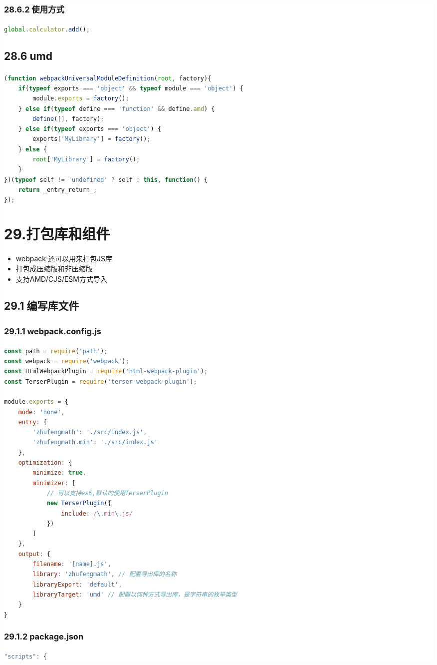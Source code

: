 ### 28.6.2 使用方式
```js
global.calculator.add();
```
## 28.6 umd
```js
(function webpackUniversalModuleDefinition(root, factory){
    if(typeof exports === 'object' && typeof module === 'object') {
        module.exports = factory();
    } else if(typeof define === 'function' && define.amd) {
        define([], factory);
    } else if(typeof exports === 'object') {
        exports['MyLibrary'] = factory();
    } else {
        root['MyLibrary'] = factory();
    }
})(typeof self != 'undefined' ? self : this, function() {
    return _entry_return_;
});
```
# 29.打包库和组件
- webpack 还可以用来打包JS库
- 打包成压缩版和非压缩版
- 支持AMD/CJS/ESM方式导入

## 29.1 编写库文件
### 29.1.1 webpack.config.js
```js
const path = require('path');
const webpack = require('webpack');
const HtmlWebpackPlugin = require('html-webpack-plugin');
const TerserPlugin = require('terser-webpack-plugin');

module.exports = {
    mode: 'none',
    entry: {
        'zhufengmath': './src/index.js',
        'zhufengmath.min': './src/index.js'
    },
    optimization: {
        minimize: true,
        minimizer: [
            // 可以支持es6,默认的使用TerserPlugin
            new TerserPlugin({
                include: /\.min\.js/
            })
        ]
    },
    output: {
        filename: '[name].js',
        library: 'zhufengmath', // 配置导出库的名称
        libraryExport: 'default',
        libraryTarget: 'umd' // 配置以何种方式导出库，是字符串的枚举类型
    }
}
```
### 29.1.2 package.json
```js
"scripts": {
```